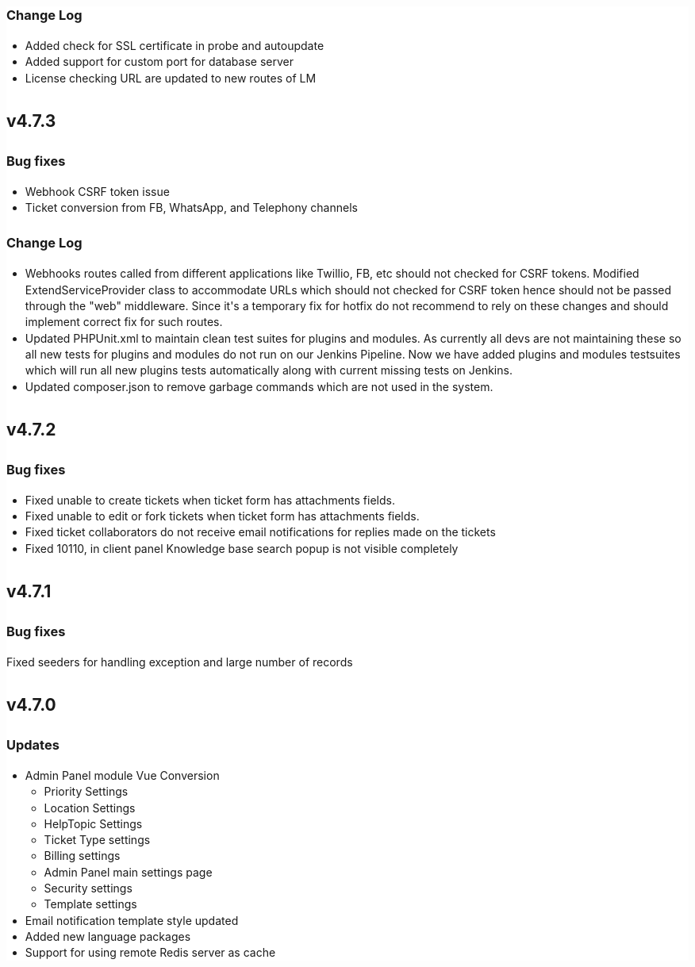 ### Change Log
 - Added check for SSL certificate in probe and autoupdate
 - Added support for custom port for database server
 - License checking URL are updated to new routes of LM 

## v4.7.3

### Bug fixes
- Webhook CSRF token issue
- Ticket conversion from FB, WhatsApp, and Telephony channels

### Change Log
- Webhooks routes called from different applications like Twillio, FB, etc should not checked for CSRF tokens. Modified ExtendServiceProvider class to accommodate URLs which should not checked for CSRF token hence should not be passed through the "web" middleware. Since it's a temporary fix for hotfix do not recommend to rely on these changes and should implement correct fix for such routes.
- Updated PHPUnit.xml to maintain clean test suites for plugins and modules. As currently all devs are not maintaining these so all new tests for plugins and modules do not run on our Jenkins Pipeline. Now we have added plugins and modules testsuites which will run all new plugins tests automatically along with current missing tests on Jenkins.
- Updated composer.json to remove garbage commands which are not used in the system.

## v4.7.2

### Bug fixes
- Fixed unable to create tickets when ticket form has attachments fields.
- Fixed unable to edit or fork tickets when ticket form has attachments fields.
- Fixed ticket collaborators do not receive email notifications for replies made on the tickets
- Fixed 10110, in client panel Knowledge base search popup is not visible completely

## v4.7.1

### Bug fixes
Fixed seeders for handling exception and large number of records

## v4.7.0

### Updates
- Admin Panel module Vue Conversion
  - Priority Settings
  - Location Settings
  - HelpTopic Settings
  - Ticket Type settings
  - Billing settings
  - Admin Panel main settings page
  - Security settings
  - Template settings
- Email notification template style updated
- Added new language packages
- Support for using remote Redis server as cache
